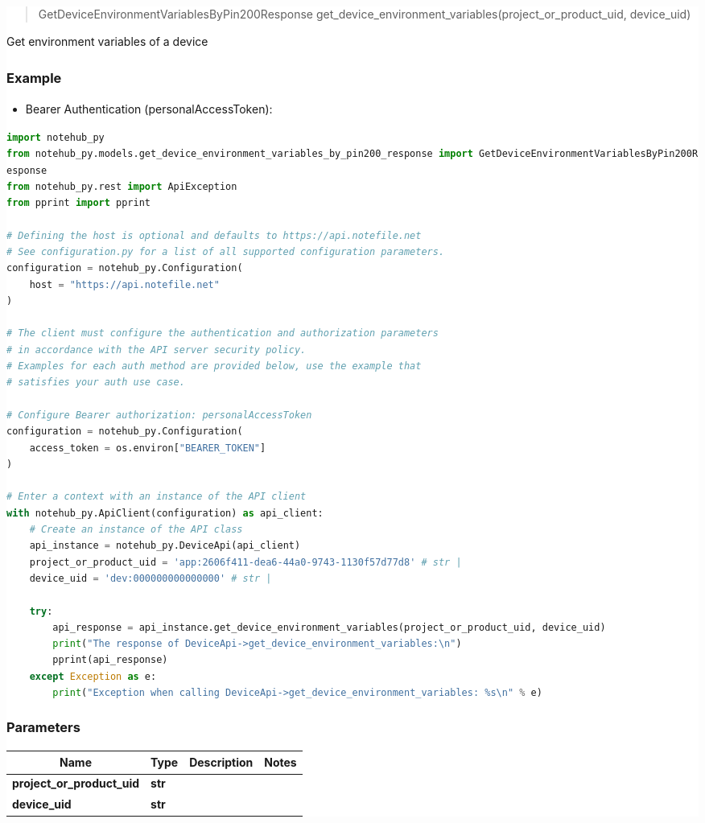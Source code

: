 > GetDeviceEnvironmentVariablesByPin200Response get_device_environment_variables(project_or_product_uid, device_uid)

Get environment variables of a device

### Example

- Bearer Authentication (personalAccessToken):

```python
import notehub_py
from notehub_py.models.get_device_environment_variables_by_pin200_response import GetDeviceEnvironmentVariablesByPin200Response
from notehub_py.rest import ApiException
from pprint import pprint

# Defining the host is optional and defaults to https://api.notefile.net
# See configuration.py for a list of all supported configuration parameters.
configuration = notehub_py.Configuration(
    host = "https://api.notefile.net"
)

# The client must configure the authentication and authorization parameters
# in accordance with the API server security policy.
# Examples for each auth method are provided below, use the example that
# satisfies your auth use case.

# Configure Bearer authorization: personalAccessToken
configuration = notehub_py.Configuration(
    access_token = os.environ["BEARER_TOKEN"]
)

# Enter a context with an instance of the API client
with notehub_py.ApiClient(configuration) as api_client:
    # Create an instance of the API class
    api_instance = notehub_py.DeviceApi(api_client)
    project_or_product_uid = 'app:2606f411-dea6-44a0-9743-1130f57d77d8' # str |
    device_uid = 'dev:000000000000000' # str |

    try:
        api_response = api_instance.get_device_environment_variables(project_or_product_uid, device_uid)
        print("The response of DeviceApi->get_device_environment_variables:\n")
        pprint(api_response)
    except Exception as e:
        print("Exception when calling DeviceApi->get_device_environment_variables: %s\n" % e)
```

### Parameters

| Name                       | Type    | Description | Notes |
| -------------------------- | ------- | ----------- | ----- |
| **project_or_product_uid** | **str** |             |
| **device_uid**             | **str** |             |
